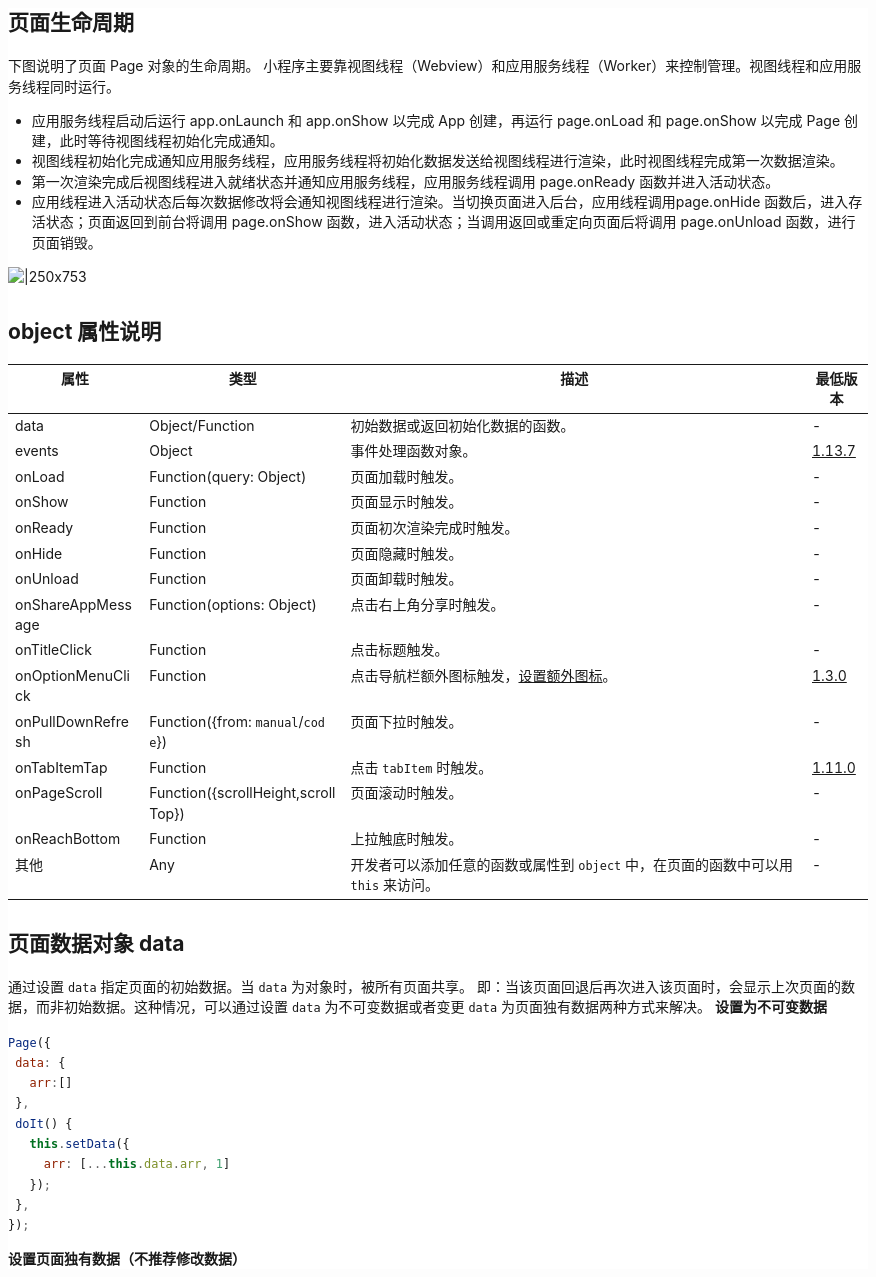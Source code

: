 ## 页面生命周期
下图说明了页面 Page 对象的生命周期。
小程序主要靠视图线程（Webview）和应用服务线程（Worker）来控制管理。视图线程和应用服务线程同时运行。

- 应用服务线程启动后运行 app.onLaunch 和 app.onShow 以完成 App 创建，再运行 page.onLoad 和 page.onShow 以完成 Page 创建，此时等待视图线程初始化完成通知。
- 视图线程初始化完成通知应用服务线程，应用服务线程将初始化数据发送给视图线程进行渲染，此时视图线程完成第一次数据渲染。
- 第一次渲染完成后视图线程进入就绪状态并通知应用服务线程，应用服务线程调用 page.onReady 函数并进入活动状态。
- 应用线程进入活动状态后每次数据修改将会通知视图线程进行渲染。当切换页面进入后台，应用线程调用page.onHide 函数后，进入存活状态；页面返回到前台将调用 page.onShow 函数，进入活动状态；当调用返回或重定向页面后将调用 page.onUnload 函数，进行页面销毁。


![|250x753](https://gw.alipayobjects.com/zos/skylark-tools/public/files/68cab7c01342526257936a6bf8db448f.png#align=left&display=inline&height=753&margin=%5Bobject%20Object%5D&originHeight=4554&originWidth=1814&status=done&style=stroke&width=300)

## object 属性说明
| **属性** | **类型** | **描述** | **最低版本** |
| --- | --- | --- | --- |
| data | Object/Function | 初始数据或返回初始化数据的函数。 | - |
| events | Object | 事件处理函数对象。 | [1.13.7](https://opendocs.alipay.com/mini/framework/lib) |
| onLoad | Function(query: Object) | 页面加载时触发。 | - |
| onShow | Function | 页面显示时触发。 | - |
| onReady | Function | 页面初次渲染完成时触发。 | - |
| onHide | Function | 页面隐藏时触发。 | - |
| onUnload | Function | 页面卸载时触发。 | - |
| onShareAppMessage | Function(options: Object) | 点击右上角分享时触发。 | - |
| onTitleClick | Function | 点击标题触发。 | - |
| onOptionMenuClick | Function | 点击导航栏额外图标触发，[设置额外图标](https://opendocs.alipay.com/mini/api/optionmenu)。 | [1.3.0](https://opendocs.alipay.com/mini/framework/lib) |
| onPullDownRefresh | Function({from: `manual`/`code`}) | 页面下拉时触发。 | - |
| onTabItemTap | Function | 点击 `tabItem` 时触发。 | [1.11.0](https://opendocs.alipay.com/mini/framework/lib) |
| onPageScroll | Function({scrollHeight,scrollTop}) | 页面滚动时触发。 | - |
| onReachBottom | Function | 上拉触底时触发。 | - |
| 其他 | Any | 开发者可以添加任意的函数或属性到 `object` 中，在页面的函数中可以用 `this` 来访问。 | - |


## 页面数据对象 data
通过设置 `data` 指定页面的初始数据。当 `data` 为对象时，被所有页面共享。 即：当该页面回退后再次进入该页面时，会显示上次页面的数据，而非初始数据。这种情况，可以通过设置 `data` 为不可变数据或者变更 `data` 为页面独有数据两种方式来解决。
**设置为不可变数据**

```javascript
Page({
 data: { 
   arr:[] 
 },
 doIt() {
   this.setData({
     arr: [...this.data.arr, 1]
   });
 },
});
```
**设置页面独有数据（不推荐修改数据）**
